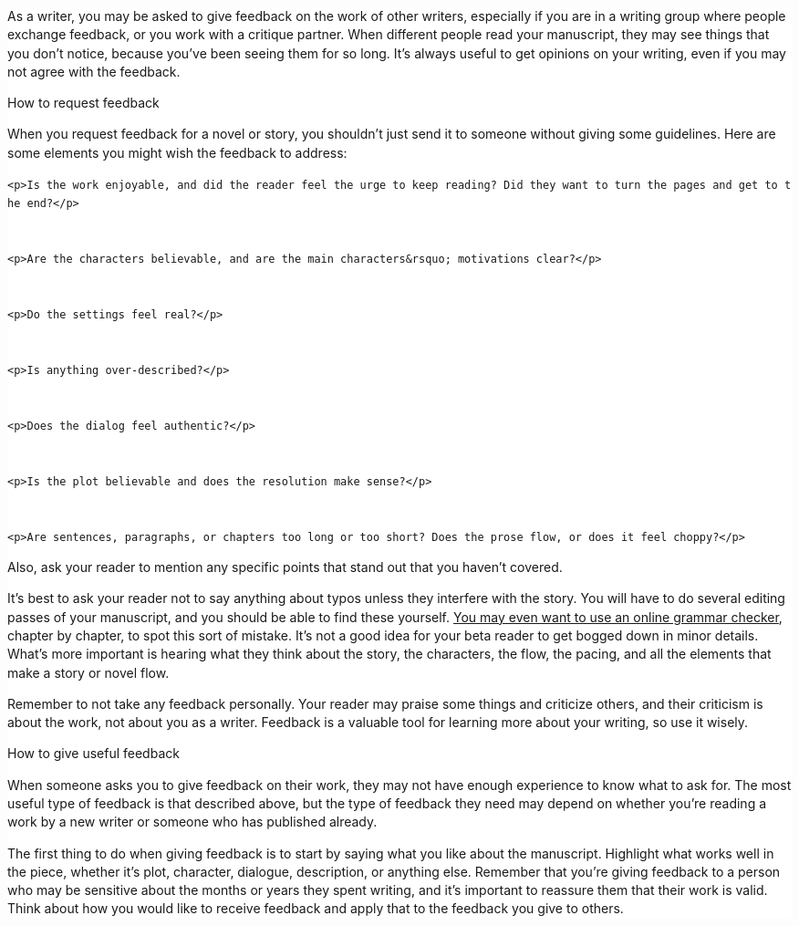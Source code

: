 <p>As a writer, you may be asked to give feedback on the work of other writers, especially if you are in a writing group where people exchange feedback, or you work with a critique partner. When different people read your manuscript, they may see things that you don&rsquo;t notice, because you&rsquo;ve been seeing them for so long. It&rsquo;s always useful to get opinions on your writing, even if you may not agree with the feedback.</p>

How to request feedback

<p>When you request feedback for a novel or story, you shouldn&rsquo;t just send it to someone without giving some guidelines. Here are some elements you might wish the feedback to address:</p>


	
	<p>Is the work enjoyable, and did the reader feel the urge to keep reading? Did they want to turn the pages and get to the end?</p>
	
	
	<p>Are the characters believable, and are the main characters&rsquo; motivations clear?</p>
	
	
	<p>Do the settings feel real?</p>
	
	
	<p>Is anything over-described?</p>
	
	
	<p>Does the dialog feel authentic?</p>
	
	
	<p>Is the plot believable and does the resolution make sense?</p>
	
	
	<p>Are sentences, paragraphs, or chapters too long or too short? Does the prose flow, or does it feel choppy?</p>
	


<p>Also, ask your reader to mention any specific points that stand out that you haven&rsquo;t covered.</p>

<p>It&rsquo;s best to ask your reader not to say anything about typos unless they interfere with the story. You will have to do several editing passes of your manuscript, and you should be able to find these yourself. <a href="https://www.literatureandlatte.com/blog/why-you-might-want-to-use-online-spelling-and-grammar-checkers" target="_blank">You may even want to use an online grammar checker</a>, chapter by chapter, to spot this sort of mistake. It&rsquo;s not a good idea for your beta reader to get bogged down in minor details. What&rsquo;s more important is hearing what they think about the story, the characters, the flow, the pacing, and all the elements that make a story or novel flow.</p>

<p>Remember to not take any feedback personally. Your reader may praise some things and criticize others, and their criticism is about the work, not about you as a writer. Feedback is a valuable tool for learning more about your writing, so use it wisely.</p>

How to give useful feedback

<p>When someone asks you to give feedback on their work, they may not have enough experience to know what to ask for. The most useful type of feedback is that described above, but the type of feedback they need may depend on whether you&rsquo;re reading a work by a new writer or someone who has published already.</p>

<p>The first thing to do when giving feedback is to start by saying what you like about the manuscript. Highlight what works well in the piece, whether it&rsquo;s plot, character, dialogue, description, or anything else. Remember that you&rsquo;re giving feedback to a person who may be sensitive about the months or years they spent writing, and it&rsquo;s important to reassure them that their work is valid. Think about how you would like to receive feedback and apply that to the feedback you give to others.</p>
